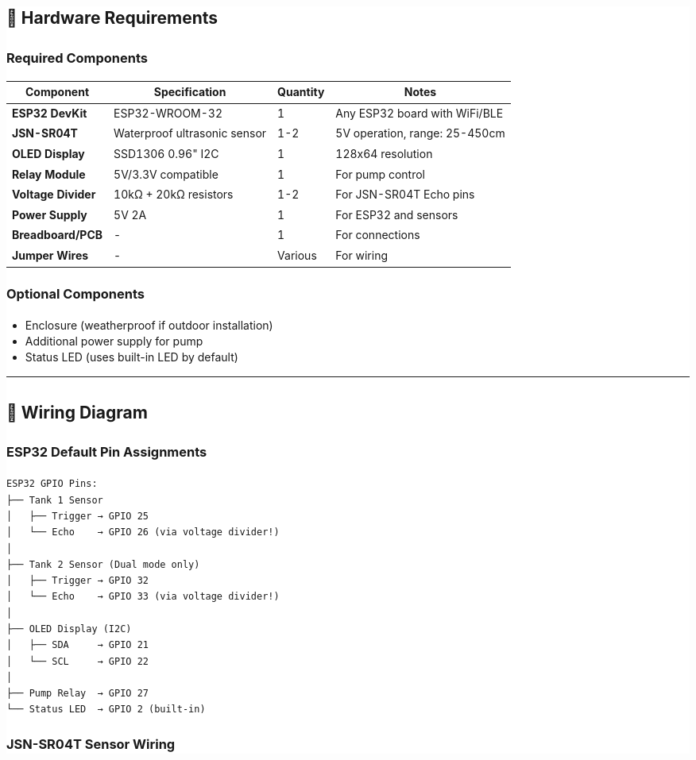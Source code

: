 
## 🔧 Hardware Requirements

### Required Components

| Component | Specification | Quantity | Notes |
|-----------|--------------|----------|-------|
| **ESP32 DevKit** | ESP32-WROOM-32 | 1 | Any ESP32 board with WiFi/BLE |
| **JSN-SR04T** | Waterproof ultrasonic sensor | 1-2 | 5V operation, range: 25-450cm |
| **OLED Display** | SSD1306 0.96" I2C | 1 | 128x64 resolution |
| **Relay Module** | 5V/3.3V compatible | 1 | For pump control |
| **Voltage Divider** | 10kΩ + 20kΩ resistors | 1-2 | For JSN-SR04T Echo pins |
| **Power Supply** | 5V 2A | 1 | For ESP32 and sensors |
| **Breadboard/PCB** | - | 1 | For connections |
| **Jumper Wires** | - | Various | For wiring |

### Optional Components
- Enclosure (weatherproof if outdoor installation)
- Additional power supply for pump
- Status LED (uses built-in LED by default)

---

## 🔌 Wiring Diagram

### ESP32 Default Pin Assignments

```
ESP32 GPIO Pins:
├── Tank 1 Sensor
│   ├── Trigger → GPIO 25
│   └── Echo    → GPIO 26 (via voltage divider!)
│
├── Tank 2 Sensor (Dual mode only)
│   ├── Trigger → GPIO 32
│   └── Echo    → GPIO 33 (via voltage divider!)
│
├── OLED Display (I2C)
│   ├── SDA     → GPIO 21
│   └── SCL     → GPIO 22
│
├── Pump Relay  → GPIO 27
└── Status LED  → GPIO 2 (built-in)
```

### JSN-SR04T Sensor Wiring

